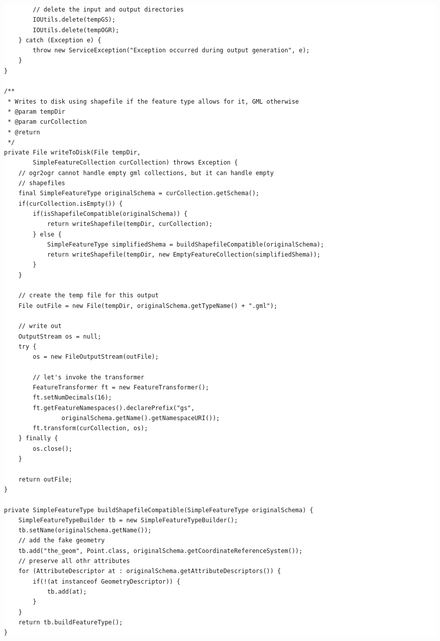             // delete the input and output directories
            IOUtils.delete(tempGS);
            IOUtils.delete(tempOGR);
        } catch (Exception e) {
            throw new ServiceException("Exception occurred during output generation", e);
        }
    }
    
    /**
     * Writes to disk using shapefile if the feature type allows for it, GML otherwise
     * @param tempDir
     * @param curCollection
     * @return
     */
    private File writeToDisk(File tempDir,
            SimpleFeatureCollection curCollection) throws Exception {
        // ogr2ogr cannot handle empty gml collections, but it can handle empty
        // shapefiles
        final SimpleFeatureType originalSchema = curCollection.getSchema();
        if(curCollection.isEmpty()) {
            if(isShapefileCompatible(originalSchema)) {
                return writeShapefile(tempDir, curCollection);
            } else {
                SimpleFeatureType simplifiedShema = buildShapefileCompatible(originalSchema);
                return writeShapefile(tempDir, new EmptyFeatureCollection(simplifiedShema));
            }
        }
        
        // create the temp file for this output
        File outFile = new File(tempDir, originalSchema.getTypeName() + ".gml");

        // write out
        OutputStream os = null;
        try {
            os = new FileOutputStream(outFile);

            // let's invoke the transformer
            FeatureTransformer ft = new FeatureTransformer();
            ft.setNumDecimals(16);
            ft.getFeatureNamespaces().declarePrefix("gs",
                    originalSchema.getName().getNamespaceURI());
            ft.transform(curCollection, os);
        } finally {
            os.close();
        }

        return outFile;
    }
    
    private SimpleFeatureType buildShapefileCompatible(SimpleFeatureType originalSchema) {
        SimpleFeatureTypeBuilder tb = new SimpleFeatureTypeBuilder();
        tb.setName(originalSchema.getName());
        // add the fake geometry
        tb.add("the_geom", Point.class, originalSchema.getCoordinateReferenceSystem());
        // preserve all othr attributes
        for (AttributeDescriptor at : originalSchema.getAttributeDescriptors()) {
            if(!(at instanceof GeometryDescriptor)) {
                tb.add(at);
            }
        }
        return tb.buildFeatureType();
    }
